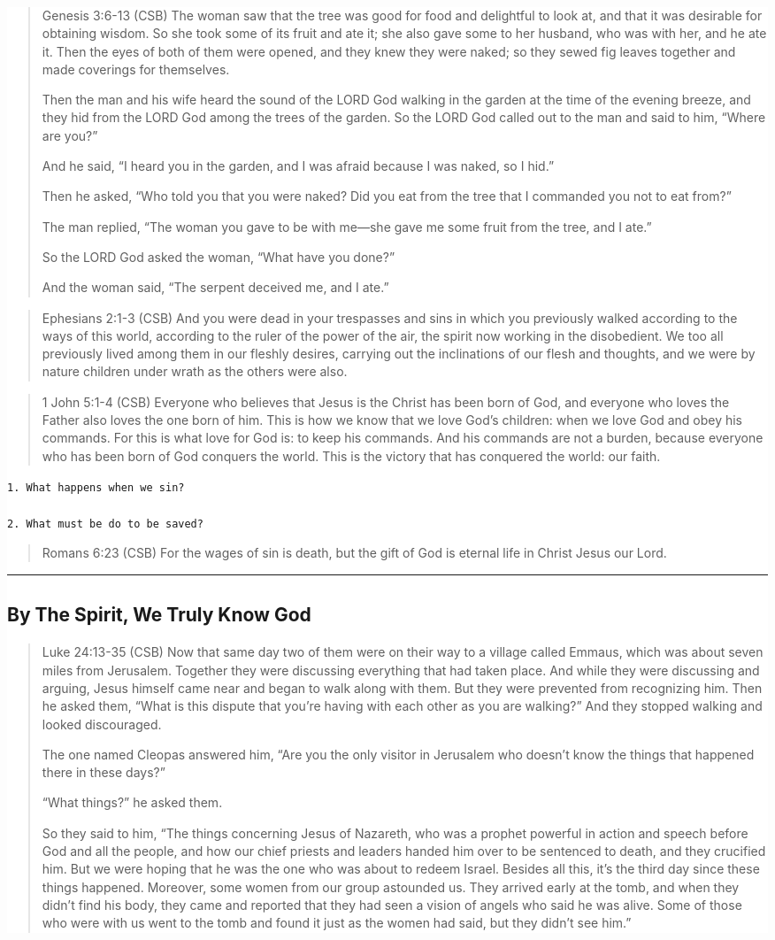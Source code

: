 >Genesis 3:6-13 (CSB) The woman saw that the tree was good for food and delightful to look at, and that it was desirable for obtaining wisdom. So she took some of its fruit and ate it; she also gave some to her husband, who was with her, and he ate it. Then the eyes of both of them were opened, and they knew they were naked; so they sewed fig leaves together and made coverings for themselves.
>
>Then the man and his wife heard the sound of the LORD God walking in the garden at the time of the evening breeze, and they hid from the LORD God among the trees of the garden. So the LORD God called out to the man and said to him, “Where are you?”
>
>And he said, “I heard you in the garden, and I was afraid because I was naked, so I hid.”
>
>Then he asked, “Who told you that you were naked? Did you eat from the tree that I commanded you not to eat from?”
>
>The man replied, “The woman you gave to be with me—she gave me some fruit from the tree, and I ate.”
>
>So the LORD God asked the woman, “What have you done?”
>
>And the woman said, “The serpent deceived me, and I ate.”

>Ephesians 2:1-3 (CSB) And you were dead in your trespasses and sins in which you previously walked according to the ways of this world, according to the ruler of the power of the air, the spirit now working in the disobedient. We too all previously lived among them in our fleshly desires, carrying out the inclinations of our flesh and thoughts, and we were by nature children under wrath as the others were also.

>1 John 5:1-4 (CSB) Everyone who believes that Jesus is the Christ has been born of God, and everyone who loves the Father also loves the one born of him. This is how we know that we love God’s children: when we love God and obey his commands. For this is what love for God is: to keep his commands. And his commands are not a burden, because everyone who has been born of God conquers the world. This is the victory that has conquered the world: our faith.

```text
1. What happens when we sin?

2. What must be do to be saved?
```

>Romans 6:23 (CSB) For the wages of sin is death, but the gift of God is eternal life in Christ Jesus our Lord.

---

## By The Spirit, We Truly Know God

>Luke 24:13-35 (CSB) Now that same day two of them were on their way to a village called Emmaus, which was about seven miles from Jerusalem. Together they were discussing everything that had taken place. And while they were discussing and arguing, Jesus himself came near and began to walk along with them. But they were prevented from recognizing him. Then he asked them, “What is this dispute that you’re having with each other as you are walking?” And they stopped walking and looked discouraged.
>
>The one named Cleopas answered him, “Are you the only visitor in Jerusalem who doesn’t know the things that happened there in these days?”
>
>“What things?” he asked them.
>
>So they said to him, “The things concerning Jesus of Nazareth, who was a prophet powerful in action and speech before God and all the people, and how our chief priests and leaders handed him over to be sentenced to death, and they crucified him. But we were hoping that he was the one who was about to redeem Israel. Besides all this, it’s the third day since these things happened. Moreover, some women from our group astounded us. They arrived early at the tomb, and when they didn’t find his body, they came and reported that they had seen a vision of angels who said he was alive. Some of those who were with us went to the tomb and found it just as the women had said, but they didn’t see him.”
>
